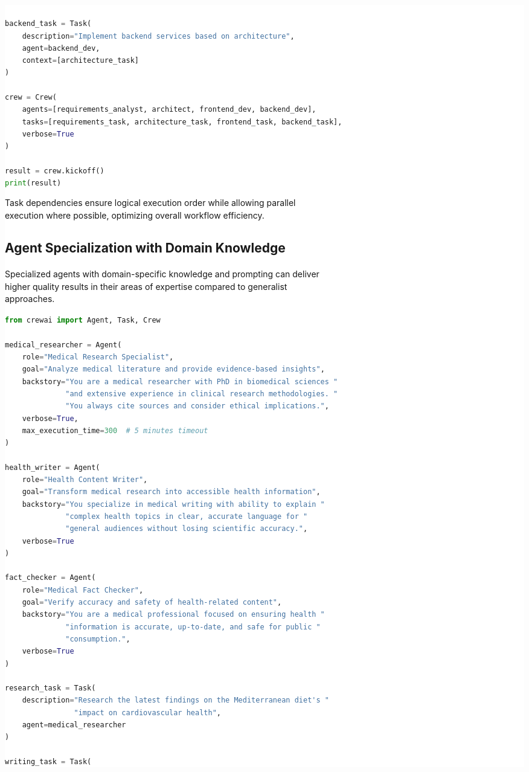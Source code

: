 ```python

backend_task = Task(
    description="Implement backend services based on architecture",
    agent=backend_dev,
    context=[architecture_task]
)

crew = Crew(
    agents=[requirements_analyst, architect, frontend_dev, backend_dev],
    tasks=[requirements_task, architecture_task, frontend_task, backend_task],
    verbose=True
)

result = crew.kickoff()
print(result)
```

Task dependencies ensure logical execution order while allowing parallel  
execution where possible, optimizing overall workflow efficiency.  

## Agent Specialization with Domain Knowledge

Specialized agents with domain-specific knowledge and prompting can deliver  
higher quality results in their areas of expertise compared to generalist  
approaches.  

```python
from crewai import Agent, Task, Crew

medical_researcher = Agent(
    role="Medical Research Specialist",
    goal="Analyze medical literature and provide evidence-based insights",
    backstory="You are a medical researcher with PhD in biomedical sciences "
              "and extensive experience in clinical research methodologies. "
              "You always cite sources and consider ethical implications.",
    verbose=True,
    max_execution_time=300  # 5 minutes timeout
)

health_writer = Agent(
    role="Health Content Writer",
    goal="Transform medical research into accessible health information",
    backstory="You specialize in medical writing with ability to explain "
              "complex health topics in clear, accurate language for "
              "general audiences without losing scientific accuracy.",
    verbose=True
)

fact_checker = Agent(
    role="Medical Fact Checker",
    goal="Verify accuracy and safety of health-related content",
    backstory="You are a medical professional focused on ensuring health "
              "information is accurate, up-to-date, and safe for public "
              "consumption.",
    verbose=True
)

research_task = Task(
    description="Research the latest findings on the Mediterranean diet's "
                "impact on cardiovascular health",
    agent=medical_researcher
)

writing_task = Task(
```